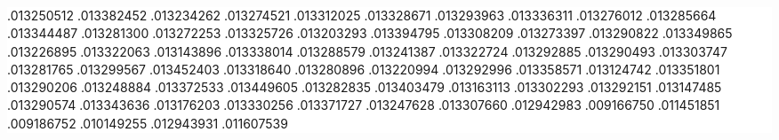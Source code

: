 .013250512
.013382452
.013234262
.013274521
.013312025
.013328671
.013293963
.013336311
.013276012
.013285664
.013344487
.013281300
.013272253
.013325726
.013203293
.013394795
.013308209
.013273397
.013290822
.013349865
.013226895
.013322063
.013143896
.013338014
.013288579
.013241387
.013322724
.013292885
.013290493
.013303747
.013281765
.013299567
.013452403
.013318640
.013280896
.013220994
.013292996
.013358571
.013124742
.013351801
.013290206
.013248884
.013372533
.013449605
.013282835
.013403479
.013163113
.013302293
.013292151
.013147485
.013290574
.013343636
.013176203
.013330256
.013371727
.013247628
.013307660
.012942983
.009166750
.011451851
.009186752
.010149255
.012943931
.011607539